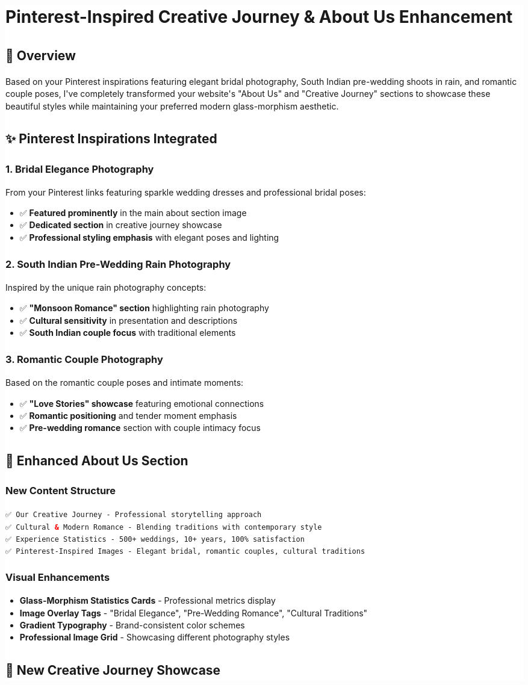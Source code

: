 # Pinterest-Inspired Creative Journey & About Us Enhancement

## 🎯 Overview

Based on your Pinterest inspirations featuring elegant bridal photography, South Indian pre-wedding shoots in rain, and romantic couple poses, I've completely transformed your website's "About Us" and "Creative Journey" sections to showcase these beautiful styles while maintaining your preferred modern glass-morphism aesthetic.

## ✨ Pinterest Inspirations Integrated

### **1. Bridal Elegance Photography**
From your Pinterest links featuring sparkle wedding dresses and professional bridal poses:
- ✅ **Featured prominently** in the main about section image
- ✅ **Dedicated section** in creative journey showcase
- ✅ **Professional styling emphasis** with elegant poses and lighting

### **2. South Indian Pre-Wedding Rain Photography**
Inspired by the unique rain photography concepts:
- ✅ **"Monsoon Romance" section** highlighting rain photography
- ✅ **Cultural sensitivity** in presentation and descriptions
- ✅ **South Indian couple focus** with traditional elements

### **3. Romantic Couple Photography**
Based on the romantic couple poses and intimate moments:
- ✅ **"Love Stories" showcase** featuring emotional connections
- ✅ **Romantic positioning** and tender moment emphasis
- ✅ **Pre-wedding romance** section with couple intimacy focus

## 🎨 **Enhanced About Us Section**

### **New Content Structure**
```html
✅ Our Creative Journey - Professional storytelling approach
✅ Cultural & Modern Romance - Blending traditions with contemporary style  
✅ Experience Statistics - 500+ weddings, 10+ years, 100% satisfaction
✅ Pinterest-Inspired Images - Elegant bridal, romantic couples, cultural traditions
```

### **Visual Enhancements**
- **Glass-Morphism Statistics Cards** - Professional metrics display
- **Image Overlay Tags** - "Bridal Elegance", "Pre-Wedding Romance", "Cultural Traditions"
- **Gradient Typography** - Brand-consistent color schemes
- **Professional Image Grid** - Showcasing different photography styles

## 🌟 **New Creative Journey Showcase**
